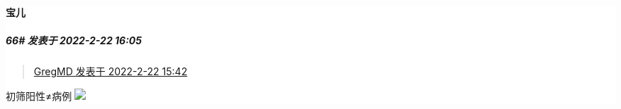 ####  宝儿  
##### 66#       发表于 2022-2-22 16:05

<blockquote><a href="httphttps://bbs.saraba1st.com/2b/forum.php?mod=redirect&amp;goto=findpost&amp;pid=54791139&amp;ptid=2053675" target="_blank">GregMD 发表于 2022-2-22 15:42</a></blockquote>
初筛阳性≠病例 <img src="https://static.saraba1st.com/image/smiley/face2017/002.png" referrerpolicy="no-referrer">

